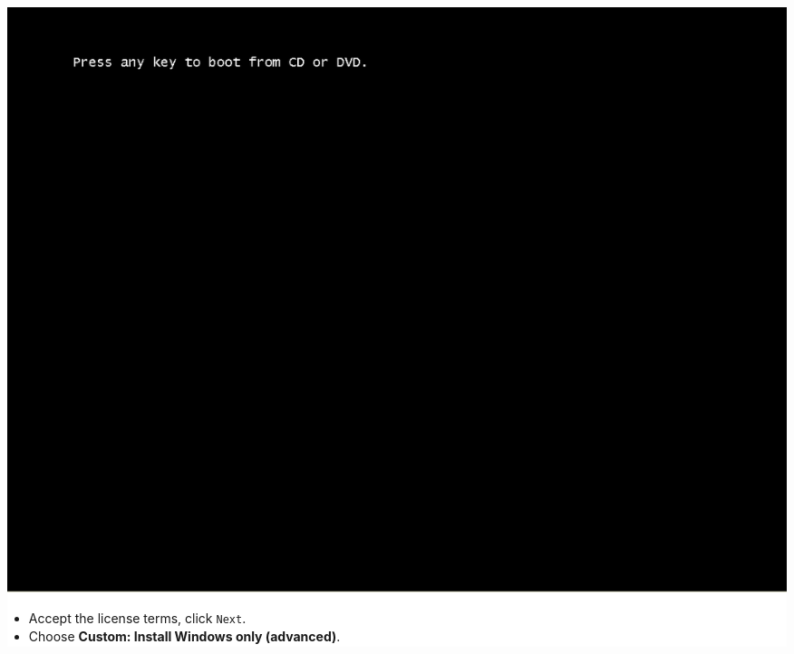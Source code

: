 ![Press Any Key](images/os-installation/client01-os/01-press-any-key.png)

- Accept the license terms, click `Next`.
- Choose **Custom: Install Windows only (advanced)**.

